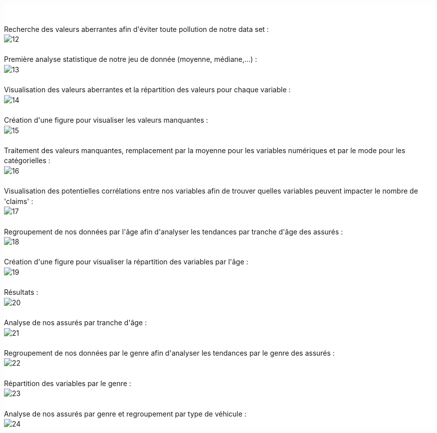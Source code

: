 <br />
<br />
Recherche des valeurs aberrantes afin d'éviter toute pollution de notre data set :  <br/>
<img src="https://imgur.com/j8z0Koj.png" height="80%" width="80%" alt="12"/>
<br />
<br />
Première analyse statistique de notre jeu de donnée (moyenne, médiane,...)  :  <br/>
<img src="https://imgur.com/uoBpe77.png" height="80%" width="80%" alt="13"/>
<br />
<br />
Visualisation des valeurs aberrantes et la répartition des valeurs pour chaque variable :  <br/>
<img src="https://imgur.com/QCPTyIE.png" height="80%" width="80%" alt="14"/>
<br />
<br />
Création d'une figure pour visualiser les valeurs manquantes :  <br/>
<img src="https://imgur.com/Y1zMGNA.png" height="80%" width="80%" alt="15"/>
<br />
<br />
Traitement des valeurs manquantes, remplacement par la moyenne pour les variables numériques et par le mode pour les catégorielles :  <br/>
<img src="https://imgur.com/9PTDJ38.png" height="80%" width="80%" alt="16"/>
<br />
<br />
Visualisation des potentielles corrélations entre nos variables afin de trouver quelles variables peuvent impacter le nombre de 'claims' :  <br/>
<img src="https://imgur.com/OKvbpOl.png" height="80%" width="80%" alt="17"/>
<br />
<br />
Regroupement de nos données par l'âge afin d'analyser les tendances par tranche d'âge des assurés :  <br/>
<img src="https://imgur.com/qXRwPlp.png" height="80%" width="80%" alt="18"/>
<br />
<br />
Création d'une figure pour visualiser la répartition des variables par l'âge :  <br/>
<img src="https://imgur.com/nZ8s6ow.png" height="80%" width="80%" alt="19"/>
<br />
<br />
Résultats :  <br/>
<img src="https://imgur.com/xFTgXMx.png" height="80%" width="80%" alt="20"/>
<br />
<br />
Analyse de nos assurés par tranche d'âge :  <br/>
<img src="https://imgur.com/89YusLa.png" height="80%" width="80%" alt="21"/>
<br />
<br />
Regroupement de nos données par le genre afin d'analyser les tendances par le genre des assurés :  <br/>
<img src="https://imgur.com/BBtnGME.png" height="80%" width="80%" alt="22"/>
<br />
<br />
Répartition des variables par le genre :  <br/>
<img src="https://imgur.com/eWie6LA.png" height="80%" width="80%" alt="23"/>
<br />
<br />
Analyse de nos assurés par genre et regroupement par type de véhicule :  <br/>
<img src="https://imgur.com/jWBOXGH.png" height="80%" width="80%" alt="24"/>